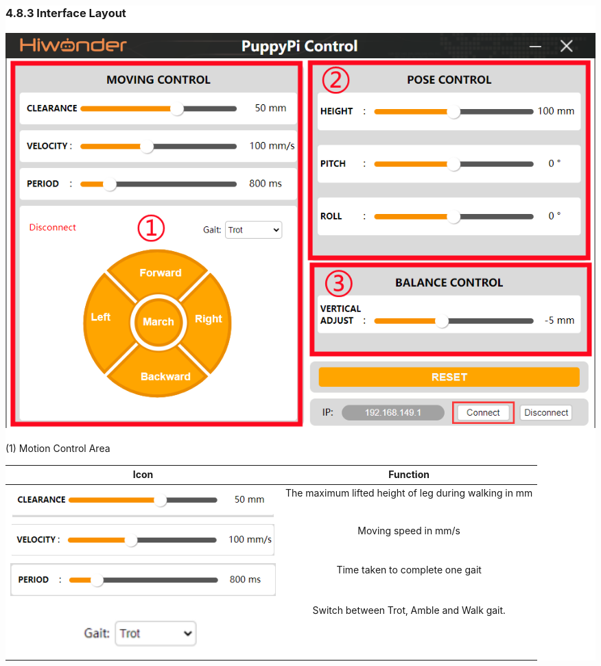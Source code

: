 ### 4.8.3 Interface Layout

<img src="../_static/media/chapter_4/section_8/image6.png"  />

(1) Motion Control Area

| Icon | Function |
|:--:|:--:|
| <img src="../_static/media/chapter_4/section_8/image7.png" style="" /> | The maximum lifted height of leg during walking in mm |
| <img src="../_static/media/chapter_4/section_8/image8.png" style="" /> | Moving speed in mm/s |
| <img src="../_static/media/chapter_4/section_8/image9.png" style="" /> | Time taken to complete one gait |
| <img src="../_static/media/chapter_4/section_8/image10.png" style="width:200px" /> | Switch between Trot, Amble and Walk gait. |